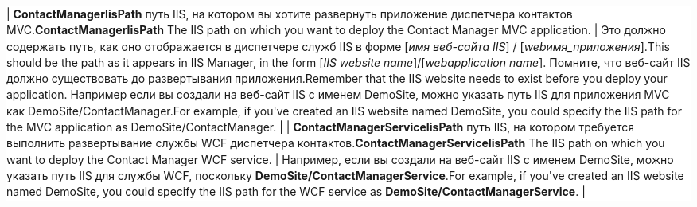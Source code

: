 |     <span data-ttu-id="b4a73-159"><strong>ContactManagerIisPath</strong> путь IIS, на котором вы хотите развернуть приложение диспетчера контактов MVC.</span><span class="sxs-lookup"><span data-stu-id="b4a73-159"><strong>ContactManagerIisPath</strong> The IIS path on which you want to deploy the Contact Manager MVC application.</span></span>     |                                                                                                                                                                                                                                                                                                                                                                        <span data-ttu-id="b4a73-160">Это должно содержать путь, как оно отображается в диспетчере служб IIS в форме [<em>имя веб-сайта IIS</em>] / [<em>web</em><em>имя_приложения</em>].</span><span class="sxs-lookup"><span data-stu-id="b4a73-160">This should be the path as it appears in IIS Manager, in the form [<em>IIS website name</em>]/[<em>web</em><em>application name</em>].</span></span> <span data-ttu-id="b4a73-161">Помните, что веб-сайт IIS должно существовать до развертывания приложения.</span><span class="sxs-lookup"><span data-stu-id="b4a73-161">Remember that the IIS website needs to exist before you deploy your application.</span></span> <span data-ttu-id="b4a73-162">Например если вы создали на веб-сайт IIS с именем DemoSite, можно указать путь IIS для приложения MVC как DemoSite/ContactManager.</span><span class="sxs-lookup"><span data-stu-id="b4a73-162">For example, if you've created an IIS website named DemoSite, you could specify the IIS path for the MVC application as DemoSite/ContactManager.</span></span>                                                                                                                                                                                                                                                                                                                                                                        |
|   <span data-ttu-id="b4a73-163"><strong>ContactManagerServiceIisPath</strong> путь IIS, на котором требуется выполнить развертывание службы WCF диспетчера контактов.</span><span class="sxs-lookup"><span data-stu-id="b4a73-163"><strong>ContactManagerServiceIisPath</strong> The IIS path on which you want to deploy the Contact Manager WCF service.</span></span>    |                                                                                                                                                                                                                                                                                                                                                                                                                                                                          <span data-ttu-id="b4a73-164">Например, если вы создали на веб-сайт IIS с именем DemoSite, можно указать путь IIS для службы WCF, поскольку <strong>DemoSite/ContactManagerService</strong>.</span><span class="sxs-lookup"><span data-stu-id="b4a73-164">For example, if you've created an IIS website named DemoSite, you could specify the IIS path for the WCF service as <strong>DemoSite/ContactManagerService</strong>.</span></span>                                                                                                                                                                                                                                                                                                                                                                                                                                                                          |